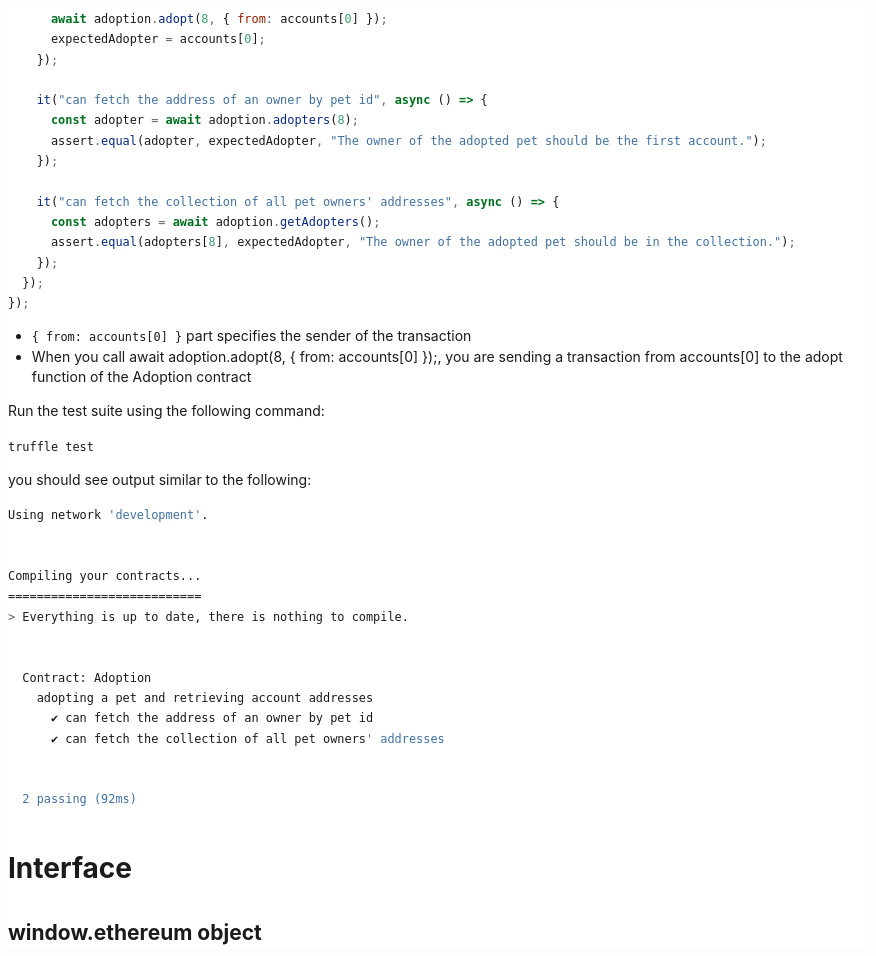 ```js
      await adoption.adopt(8, { from: accounts[0] });
      expectedAdopter = accounts[0];
    });

    it("can fetch the address of an owner by pet id", async () => {
      const adopter = await adoption.adopters(8);
      assert.equal(adopter, expectedAdopter, "The owner of the adopted pet should be the first account.");
    });

    it("can fetch the collection of all pet owners' addresses", async () => {
      const adopters = await adoption.getAdopters();
      assert.equal(adopters[8], expectedAdopter, "The owner of the adopted pet should be in the collection.");
    });
  });
});

```

- `{ from: accounts[0] }` part specifies the sender of the transaction
- When you call await adoption.adopt(8, { from: accounts[0] });, you are sending a transaction from accounts[0] to the adopt function of the Adoption contract


Run the test suite using the following command:

```bash
truffle test
```

you should see output similar to the following:

```bash
Using network 'development'.


Compiling your contracts...
===========================
> Everything is up to date, there is nothing to compile.


  Contract: Adoption
    adopting a pet and retrieving account addresses
      ✔ can fetch the address of an owner by pet id
      ✔ can fetch the collection of all pet owners' addresses


  2 passing (92ms)
```
# Interface 
## window.ethereum object
